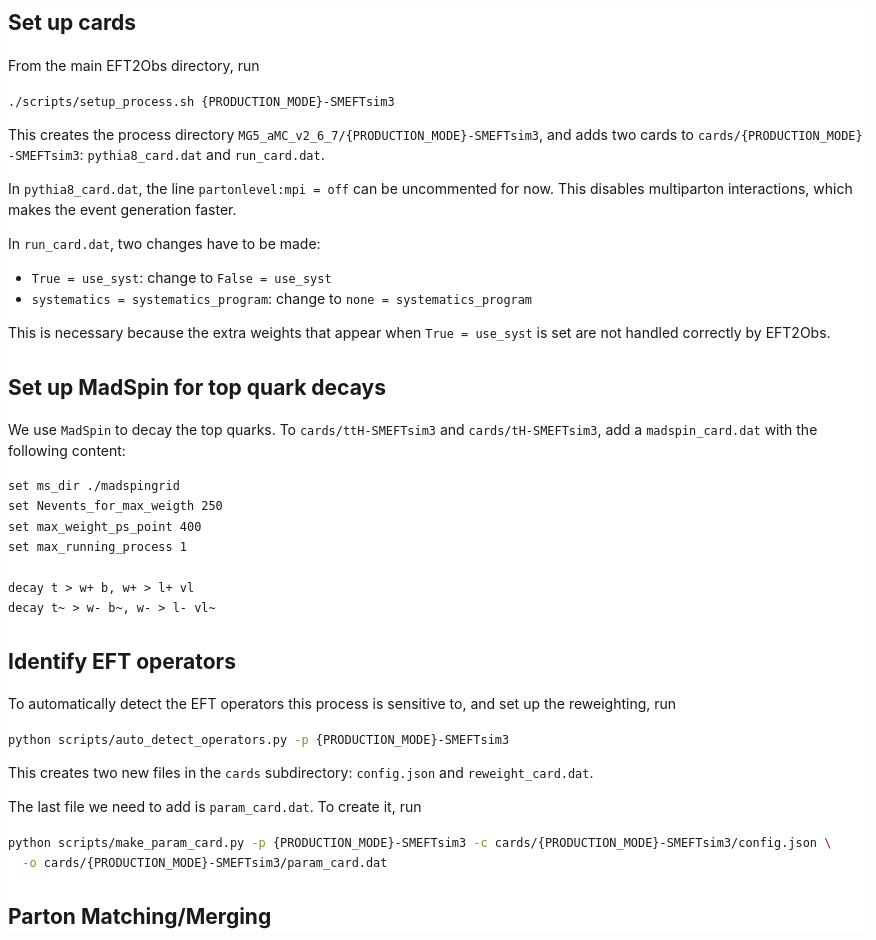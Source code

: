 
## Set up cards

From the main EFT2Obs directory, run
```sh
./scripts/setup_process.sh {PRODUCTION_MODE}-SMEFTsim3
```
This creates the process directory `MG5_aMC_v2_6_7/{PRODUCTION_MODE}-SMEFTsim3`, and adds two cards to `cards/{PRODUCTION_MODE}-SMEFTsim3`: `pythia8_card.dat` and `run_card.dat`. 

In `pythia8_card.dat`, the line `partonlevel:mpi = off` can be uncommented for now. This disables multiparton interactions, which makes the event generation faster.

In `run_card.dat`, two changes have to be made:
- `True = use_syst`: change to `False = use_syst`
- `systematics = systematics_program`: change to `none = systematics_program`

This is necessary because the extra weights that appear when `True = use_syst` is set are not handled correctly by EFT2Obs.


## Set up MadSpin for top quark decays

We use `MadSpin` to decay the top quarks. To `cards/ttH-SMEFTsim3` and `cards/tH-SMEFTsim3`, add a `madspin_card.dat` with the following content:
```
set ms_dir ./madspingrid
set Nevents_for_max_weigth 250
set max_weight_ps_point 400
set max_running_process 1

decay t > w+ b, w+ > l+ vl
decay t~ > w- b~, w- > l- vl~
```


## Identify EFT operators

To automatically detect the EFT operators this process is sensitive to, and set up the reweighting, run
```sh
python scripts/auto_detect_operators.py -p {PRODUCTION_MODE}-SMEFTsim3
```
This creates two new files in the `cards` subdirectory: `config.json` and `reweight_card.dat`. 

The last file we need to add is `param_card.dat`. To create it, run
```sh
python scripts/make_param_card.py -p {PRODUCTION_MODE}-SMEFTsim3 -c cards/{PRODUCTION_MODE}-SMEFTsim3/config.json \
  -o cards/{PRODUCTION_MODE}-SMEFTsim3/param_card.dat
```


## Parton Matching/Merging
